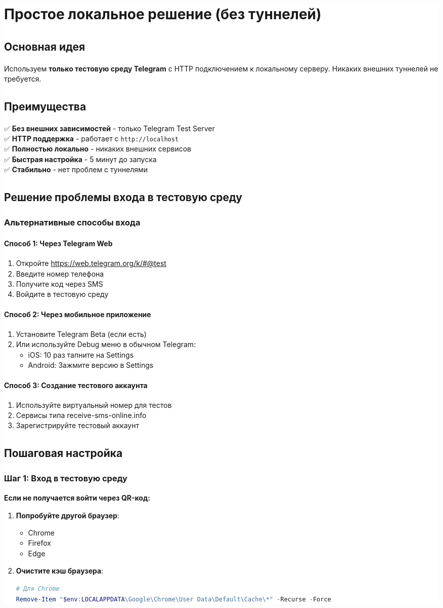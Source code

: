 # Простое локальное решение (без туннелей)

## Основная идея

Используем **только тестовую среду Telegram** с HTTP подключением к локальному серверу. Никаких внешних туннелей не требуется.

## Преимущества

✅ **Без внешних зависимостей** - только Telegram Test Server  
✅ **HTTP поддержка** - работает с `http://localhost`  
✅ **Полностью локально** - никаких внешних сервисов  
✅ **Быстрая настройка** - 5 минут до запуска  
✅ **Стабильно** - нет проблем с туннелями  

## Решение проблемы входа в тестовую среду

### Альтернативные способы входа

#### Способ 1: Через Telegram Web
1. Откройте https://web.telegram.org/k/#@test
2. Введите номер телефона
3. Получите код через SMS
4. Войдите в тестовую среду

#### Способ 2: Через мобильное приложение
1. Установите Telegram Beta (если есть)
2. Или используйте Debug меню в обычном Telegram:
   - iOS: 10 раз тапните на Settings
   - Android: Зажмите версию в Settings

#### Способ 3: Создание тестового аккаунта
1. Используйте виртуальный номер для тестов
2. Сервисы типа receive-sms-online.info
3. Зарегистрируйте тестовый аккаунт

## Пошаговая настройка

### Шаг 1: Вход в тестовую среду

**Если не получается войти через QR-код:**

1. **Попробуйте другой браузер**:
   - Chrome
   - Firefox
   - Edge

2. **Очистите кэш браузера**:
   ```powershell
   # Для Chrome
   Remove-Item "$env:LOCALAPPDATA\Google\Chrome\User Data\Default\Cache\*" -Recurse -Force
   ```
